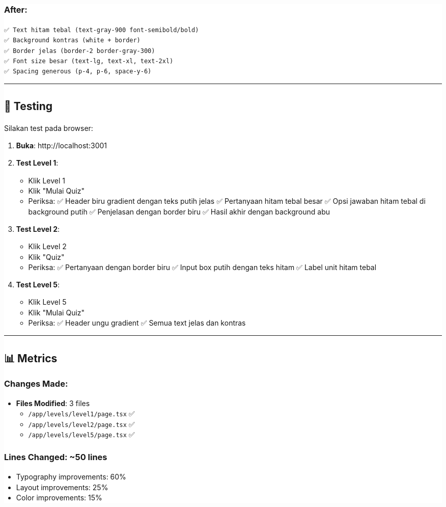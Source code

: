 ### After:
```
✅ Text hitam tebal (text-gray-900 font-semibold/bold)
✅ Background kontras (white + border)
✅ Border jelas (border-2 border-gray-300)
✅ Font size besar (text-lg, text-xl, text-2xl)
✅ Spacing generous (p-4, p-6, space-y-6)
```

---

## 🚀 Testing

Silakan test pada browser:

1. **Buka**: http://localhost:3001
2. **Test Level 1**: 
   - Klik Level 1
   - Klik "Mulai Quiz"
   - Periksa:
     ✅ Header biru gradient dengan teks putih jelas
     ✅ Pertanyaan hitam tebal besar
     ✅ Opsi jawaban hitam tebal di background putih
     ✅ Penjelasan dengan border biru
     ✅ Hasil akhir dengan background abu

3. **Test Level 2**:
   - Klik Level 2
   - Klik "Quiz"
   - Periksa:
     ✅ Pertanyaan dengan border biru
     ✅ Input box putih dengan teks hitam
     ✅ Label unit hitam tebal

4. **Test Level 5**:
   - Klik Level 5
   - Klik "Mulai Quiz"
   - Periksa:
     ✅ Header ungu gradient
     ✅ Semua text jelas dan kontras

---

## 📊 Metrics

### Changes Made:
- **Files Modified**: 3 files
  - `/app/levels/level1/page.tsx` ✅
  - `/app/levels/level2/page.tsx` ✅
  - `/app/levels/level5/page.tsx` ✅

### Lines Changed: ~50 lines
- Typography improvements: 60%
- Layout improvements: 25%
- Color improvements: 15%
